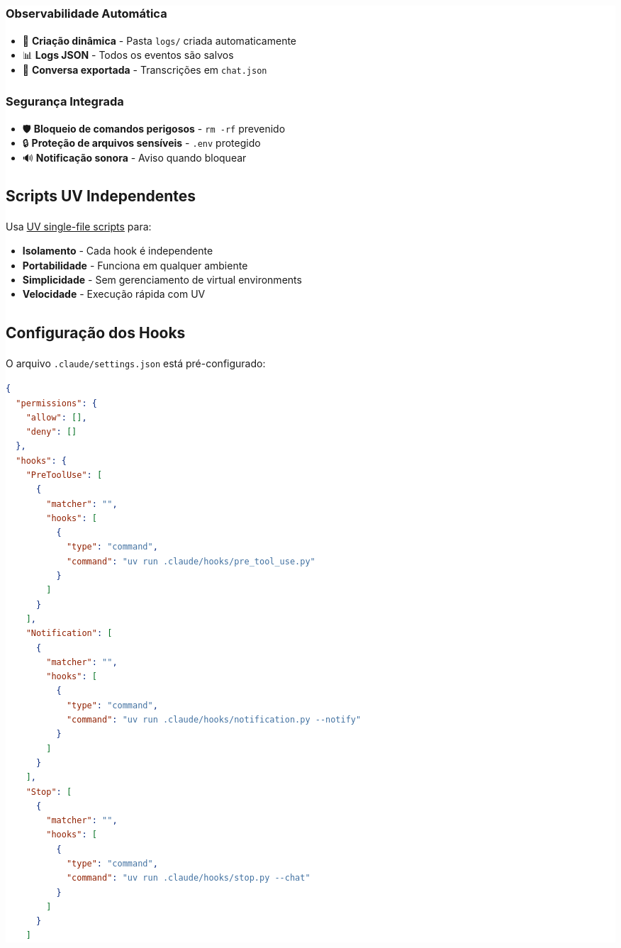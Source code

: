 ### **Observabilidade Automática** 
- 📁 **Criação dinâmica** - Pasta `logs/` criada automaticamente
- 📊 **Logs JSON** - Todos os eventos são salvos
- 💾 **Conversa exportada** - Transcrições em `chat.json`

### **Segurança Integrada**
- 🛡️ **Bloqueio de comandos perigosos** - `rm -rf` prevenido
- 🔒 **Proteção de arquivos sensíveis** - `.env` protegido
- 🔊 **Notificação sonora** - Aviso quando bloquear

## Scripts UV Independentes

Usa [UV single-file scripts](https://docs.astral.sh/uv/guides/scripts/) para:

- **Isolamento** - Cada hook é independente
- **Portabilidade** - Funciona em qualquer ambiente  
- **Simplicidade** - Sem gerenciamento de virtual environments
- **Velocidade** - Execução rápida com UV

## Configuração dos Hooks

O arquivo `.claude/settings.json` está pré-configurado:

```json
{
  "permissions": {
    "allow": [],
    "deny": []
  },
  "hooks": {
    "PreToolUse": [
      {
        "matcher": "",
        "hooks": [
          {
            "type": "command",
            "command": "uv run .claude/hooks/pre_tool_use.py"
          }
        ]
      }
    ],
    "Notification": [
      {
        "matcher": "",
        "hooks": [
          {
            "type": "command",
            "command": "uv run .claude/hooks/notification.py --notify"
          }
        ]
      }
    ],
    "Stop": [
      {
        "matcher": "",
        "hooks": [
          {
            "type": "command",
            "command": "uv run .claude/hooks/stop.py --chat"
          }
        ]
      }
    ]
```